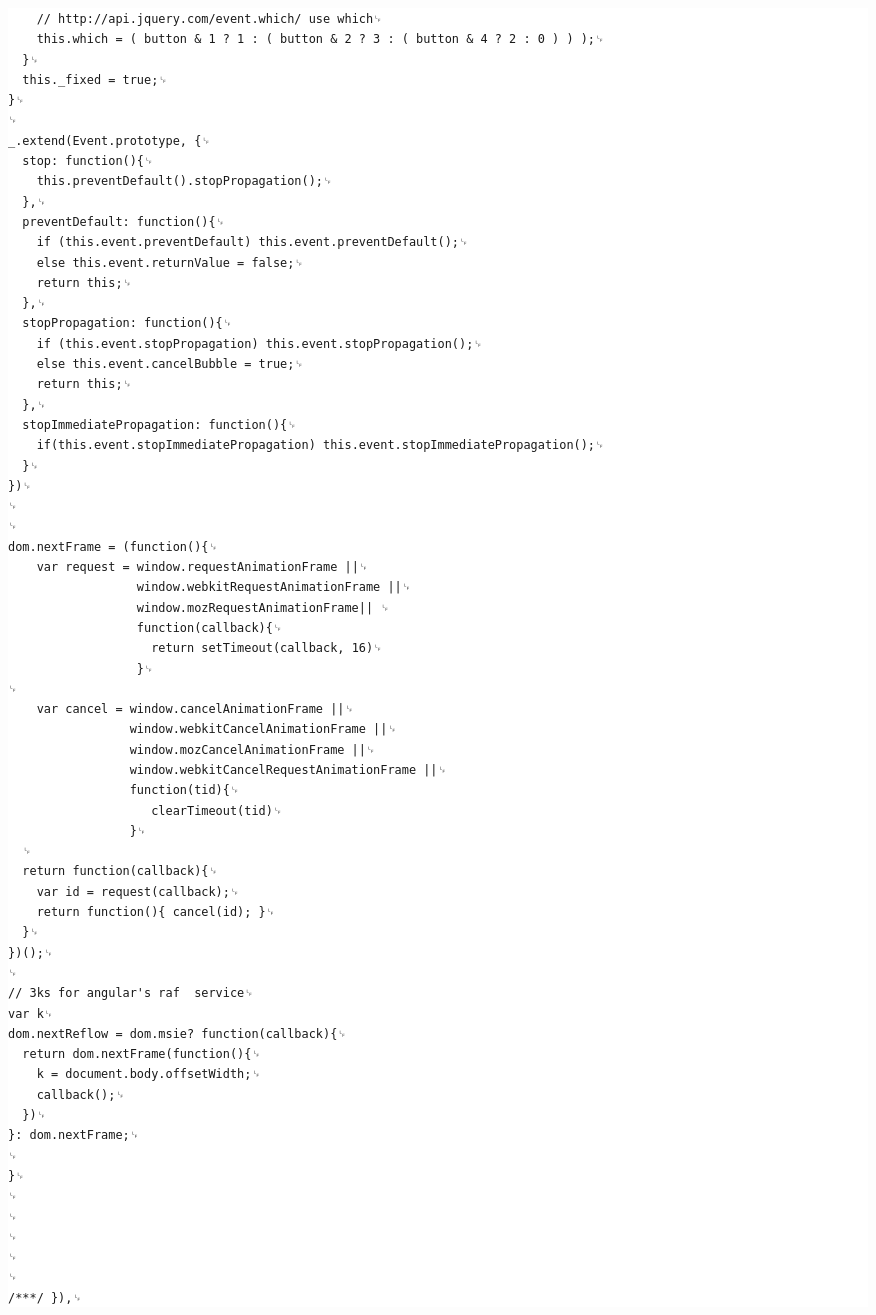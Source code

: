         // http://api.jquery.com/event.which/ use which␊
        this.which = ( button & 1 ? 1 : ( button & 2 ? 3 : ( button & 4 ? 2 : 0 ) ) );␊
      }␊
      this._fixed = true;␊
    }␊
    ␊
    _.extend(Event.prototype, {␊
      stop: function(){␊
        this.preventDefault().stopPropagation();␊
      },␊
      preventDefault: function(){␊
        if (this.event.preventDefault) this.event.preventDefault();␊
        else this.event.returnValue = false;␊
        return this;␊
      },␊
      stopPropagation: function(){␊
        if (this.event.stopPropagation) this.event.stopPropagation();␊
        else this.event.cancelBubble = true;␊
        return this;␊
      },␊
      stopImmediatePropagation: function(){␊
        if(this.event.stopImmediatePropagation) this.event.stopImmediatePropagation();␊
      }␊
    })␊
    ␊
    ␊
    dom.nextFrame = (function(){␊
        var request = window.requestAnimationFrame ||␊
                      window.webkitRequestAnimationFrame ||␊
                      window.mozRequestAnimationFrame|| ␊
                      function(callback){␊
                        return setTimeout(callback, 16)␊
                      }␊
    ␊
        var cancel = window.cancelAnimationFrame ||␊
                     window.webkitCancelAnimationFrame ||␊
                     window.mozCancelAnimationFrame ||␊
                     window.webkitCancelRequestAnimationFrame ||␊
                     function(tid){␊
                        clearTimeout(tid)␊
                     }␊
      ␊
      return function(callback){␊
        var id = request(callback);␊
        return function(){ cancel(id); }␊
      }␊
    })();␊
    ␊
    // 3ks for angular's raf  service␊
    var k␊
    dom.nextReflow = dom.msie? function(callback){␊
      return dom.nextFrame(function(){␊
        k = document.body.offsetWidth;␊
        callback();␊
      })␊
    }: dom.nextFrame;␊
    ␊
    }␊
    ␊
    ␊
    ␊
    ␊
    ␊
    /***/ }),␊